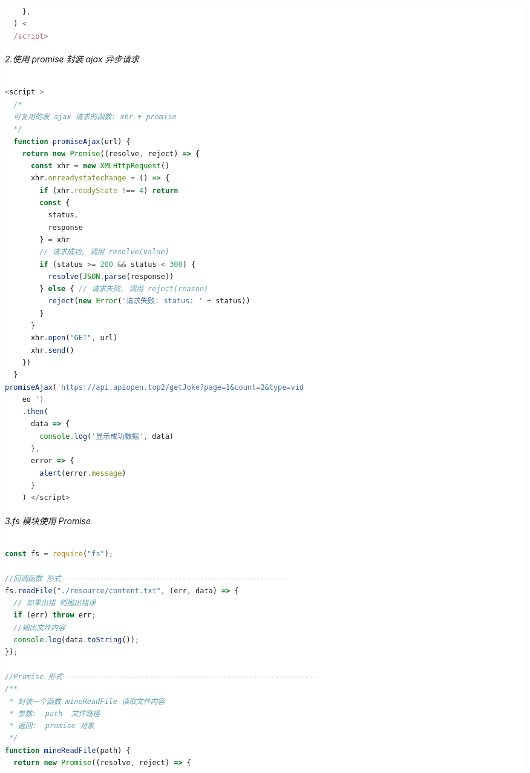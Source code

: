 ```js
    },
  ) <
  /script>
```

###### 2.使用 promise 封装 ajax 异步请求

```js
<script >
  /*
  可复用的发 ajax 请求的函数: xhr + promise
  */
  function promiseAjax(url) {
    return new Promise((resolve, reject) => {
      const xhr = new XMLHttpRequest()
      xhr.onreadystatechange = () => {
        if (xhr.readyState !== 4) return
        const {
          status,
          response
        } = xhr
        // 请求成功, 调用 resolve(value)
        if (status >= 200 && status < 300) {
          resolve(JSON.parse(response))
        } else { // 请求失败, 调用 reject(reason)
          reject(new Error('请求失败: status: ' + status))
        }
      }
      xhr.open("GET", url)
      xhr.send()
    })
  }
promiseAjax('https://api.apiopen.top2/getJoke?page=1&count=2&type=vid
    eo ')
    .then(
      data => {
        console.log('显示成功数据', data)
      },
      error => {
        alert(error.message)
      }
    ) </script>
```

###### 3.fs 模块使用 Promise

```js
const fs = require("fs");

//回调函数 形式----------------------------------------------------
fs.readFile("./resource/content.txt", (err, data) => {
  // 如果出错 则抛出错误
  if (err) throw err;
  //输出文件内容
  console.log(data.toString());
});

//Promise 形式-----------------------------------------------------------
/**
 * 封装一个函数 mineReadFile 读取文件内容
 * 参数:  path  文件路径
 * 返回:  promise 对象
 */
function mineReadFile(path) {
  return new Promise((resolve, reject) => {
```